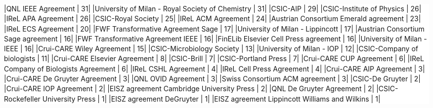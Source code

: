 |QNL IEEE Agreement                               |       31|
|University of Milan - Royal Society of Chemistry |       31|
|CSIC-AIP                                         |       29|
|CSIC-Institute of Physics                        |       26|
|IReL APA Agreement                               |       26|
|CSIC-Royal Society                               |       25|
|IReL ACM Agreement                               |       24|
|Austrian Consortium Emerald agreement            |       23|
|IReL ECS Agreement                               |       20|
|FWF Transformative Agreement Sage                |       17|
|University of Milan - Lippincott                 |       17|
|Austrian Consortium Sage agreement               |       16|
|FWF Transformative Agreement IEEE                |       16|
|FinELib Elsevier Cell Press agreement            |       16|
|University of Milan - IEEE                       |       16|
|Crui-CARE Wiley Agreement                        |       15|
|CSIC-Microbiology Society                        |       13|
|University of Milan - IOP                        |       12|
|CSIC-Company of biologists                       |       11|
|Crui-CARE Elsevier Agreement                     |        8|
|CSIC-Brill                                       |        7|
|CSIC-Portland Press                              |        7|
|Crui-CARE CUP Agreement                          |        6|
|IReL Company of Biologists Agreement             |        6|
|IReL CSHL Agreement                              |        4|
|IReL Cell Press Agreement                        |        4|
|Crui-CARE AIP Agreement                          |        3|
|Crui-CARE De Gruyter Agreement                   |        3|
|QNL OVID Agreement                               |        3|
|Swiss Consortium ACM agreement                   |        3|
|CSIC-De Gruyter                                  |        2|
|Crui-CARE IOP Agreement                          |        2|
|EISZ agreement Cambridge University Press        |        2|
|QNL De Gruyter Agreement                         |        2|
|CSIC-Rockefeller University Press                |        1|
|EISZ agreement DeGruyter                         |        1|
|EISZ agreement Lippincott Williams and Wilkins   |        1|
